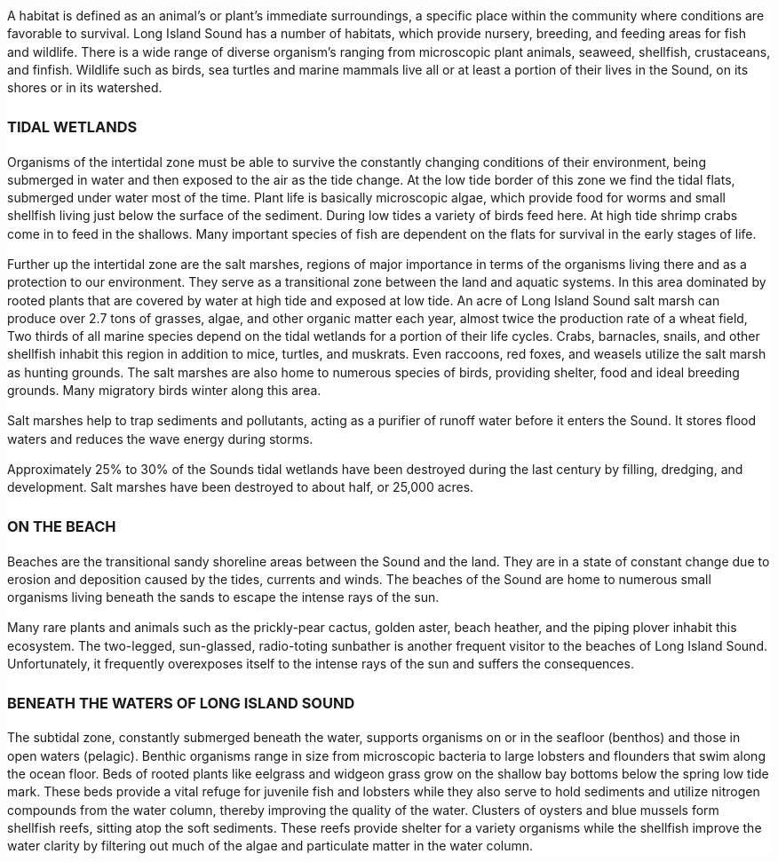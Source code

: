  A habitat is defined as an animal’s or plant’s immediate surroundings, a specific place within the community where conditions are favorable to survival. Long Island Sound has a number of habitats, which provide nursery, breeding, and feeding areas for fish and wildlife. There is a wide range of diverse organism’s ranging from microscopic plant animals, seaweed, shellfish, crustaceans, and finfish. Wildlife such as birds, sea turtles and marine mammals live all or at least a portion of their lives in the Sound, on its shores or in its watershed.
<h3>
  TIDAL WETLANDS
 </h3>
 Organisms of the intertidal zone must be able to survive the constantly changing conditions of their environment, being submerged in water and then exposed to the air as the tide change. At the low tide border of this zone we find the tidal flats, submerged under water most of the time. Plant life is basically microscopic algae, which provide food for worms and small shellfish living just below the surface of the sediment. During low tides a variety of birds feed here. At high tide shrimp crabs come in to feed in the shallows. Many important species of fish are dependent on the flats for survival in the early stages of life.
 <p>
  Further up the intertidal zone are the salt marshes, regions of major importance in terms of the organisms living there and as a protection to our environment. They serve as a transitional zone between the land and aquatic systems. In this area dominated by rooted plants that are covered by water at high tide and exposed at low tide. An acre of Long Island Sound salt marsh can produce over 2.7 tons of grasses, algae, and other organic matter each year, almost twice the production rate of a wheat field, Two thirds of all marine species depend on the tidal wetlands for a portion of their life cycles. Crabs, barnacles, snails, and other shellfish inhabit this region in addition to mice, turtles, and muskrats. Even raccoons, red foxes, and weasels utilize the salt marsh as hunting grounds. The salt marshes are also home to numerous species of birds, providing shelter, food and ideal breeding grounds. Many migratory birds winter along this area.
 </p>
 <p>
  Salt marshes help to trap sediments and pollutants, acting as a purifier of runoff water before it enters the Sound. It stores flood waters and reduces the wave energy during storms.
 </p>
 <p>
  Approximately 25% to 30% of the Sounds tidal wetlands have been destroyed during the last century by filling, dredging, and development. Salt marshes have been destroyed to about half, or 25,000 acres.
 </p>
<h3>
  ON THE BEACH
 </h3>
 Beaches are the transitional sandy shoreline areas between the Sound and the land. They are in a state of constant change due to erosion and deposition caused by the tides, currents and winds. The beaches of the Sound are home to numerous small organisms living beneath the sands to escape the intense rays of the sun.
 <p>
  Many rare plants and animals such as the prickly-pear cactus, golden aster, beach heather, and the piping plover inhabit this ecosystem. The two-legged, sun-glassed, radio-toting sunbather is another frequent visitor to the beaches of Long Island Sound. Unfortunately, it frequently overexposes itself to the intense rays of the sun and suffers the consequences.
 </p>
<h3>
  BENEATH THE WATERS OF LONG ISLAND SOUND
 </h3>
 The subtidal zone, constantly submerged beneath the water, supports organisms on or in the seafloor (benthos) and those in open waters (pelagic). Benthic organisms range in size from microscopic bacteria to large lobsters and flounders that swim along the ocean floor. Beds of rooted plants like eelgrass and widgeon grass grow on the shallow bay bottoms below the spring low tide mark. These beds provide a vital refuge for juvenile fish and lobsters while they also serve to hold sediments and utilize nitrogen compounds from the water column, thereby improving the quality of the water. Clusters of oysters and blue mussels form shellfish reefs, sitting atop the soft sediments. These reefs provide shelter for a variety organisms while the shellfish improve the water clarity by filtering out much of the algae and particulate matter in the water column.
 <p>